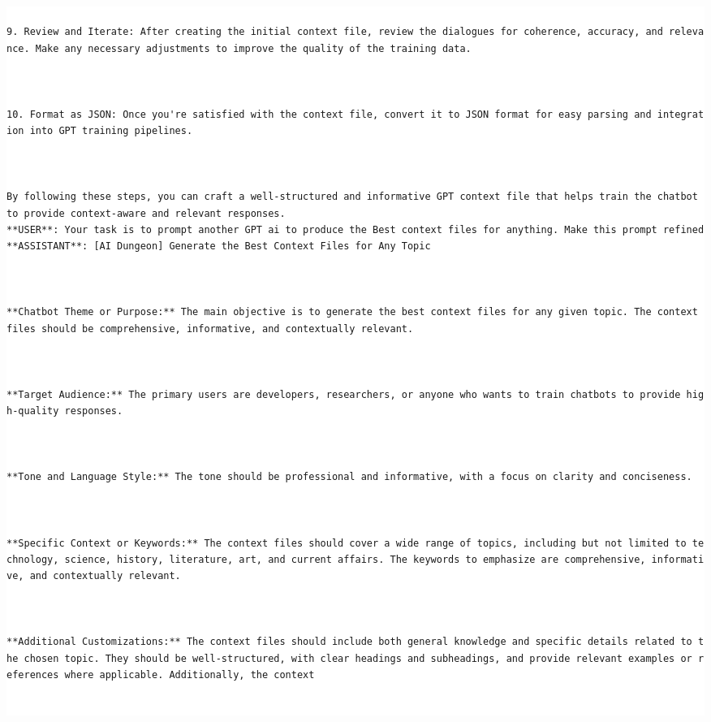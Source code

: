 ```

9. Review and Iterate: After creating the initial context file, review the dialogues for coherence, accuracy, and relevance. Make any necessary adjustments to improve the quality of the training data.



10. Format as JSON: Once you're satisfied with the context file, convert it to JSON format for easy parsing and integration into GPT training pipelines.



By following these steps, you can craft a well-structured and informative GPT context file that helps train the chatbot to provide context-aware and relevant responses.
**USER**: Your task is to prompt another GPT ai to produce the Best context files for anything. Make this prompt refined
**ASSISTANT**: [AI Dungeon] Generate the Best Context Files for Any Topic



**Chatbot Theme or Purpose:** The main objective is to generate the best context files for any given topic. The context files should be comprehensive, informative, and contextually relevant.



**Target Audience:** The primary users are developers, researchers, or anyone who wants to train chatbots to provide high-quality responses.



**Tone and Language Style:** The tone should be professional and informative, with a focus on clarity and conciseness.



**Specific Context or Keywords:** The context files should cover a wide range of topics, including but not limited to technology, science, history, literature, art, and current affairs. The keywords to emphasize are comprehensive, informative, and contextually relevant.



**Additional Customizations:** The context files should include both general knowledge and specific details related to the chosen topic. They should be well-structured, with clear headings and subheadings, and provide relevant examples or references where applicable. Additionally, the context


